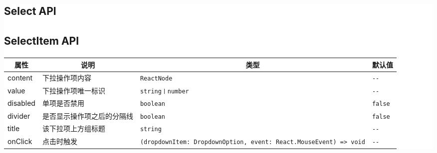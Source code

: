 ## Select API

<API hideTitle />

## SelectItem API

| 属性 | 说明 | 类型 | 默认值 |
| --- | --- | --- | --- |
| content | 下拉操作项内容 | `ReactNode` | `--` |
| value | 下拉操作项唯一标识 | `string〡number` | `--` |
| disabled | 单项是否禁用 | `boolean` | `false` |
| divider | 是否显示操作项之后的分隔线 | `boolean` | `false` |
| title | 该下拉项上方组标题 | `string` | `--` |
| onClick | 点击时触发 | `(dropdownItem: DropdownOption, event: React.MouseEvent) => void` | `--` |
